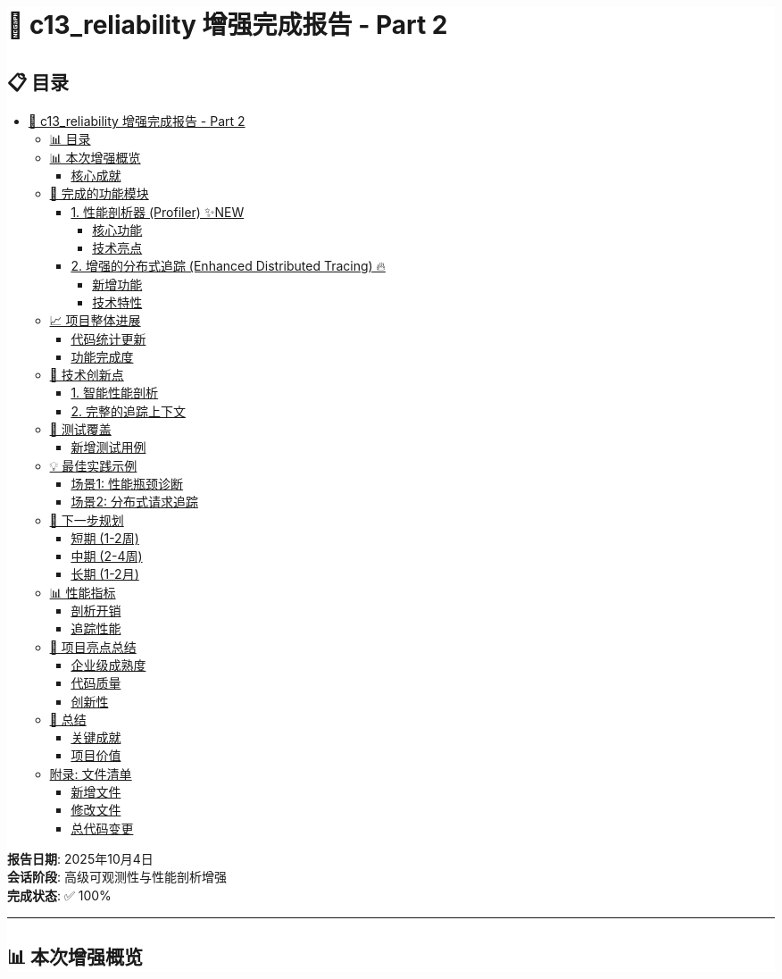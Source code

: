 ﻿# 🚀 c13_reliability 增强完成报告 - Part 2

## 📋 目录
- [🚀 c13\_reliability 增强完成报告 - Part 2](#-c13_reliability-增强完成报告---part-2)
  - [📊 目录](#-目录)
  - [📊 本次增强概览](#-本次增强概览)
    - [核心成就](#核心成就)
  - [🎯 完成的功能模块](#-完成的功能模块)
    - [1. 性能剖析器 (Profiler) ✨NEW](#1-性能剖析器-profiler-new)
      - [核心功能](#核心功能)
      - [技术亮点](#技术亮点)
    - [2. 增强的分布式追踪 (Enhanced Distributed Tracing) 🔥](#2-增强的分布式追踪-enhanced-distributed-tracing-)
      - [新增功能](#新增功能)
      - [技术特性](#技术特性)
  - [📈 项目整体进展](#-项目整体进展)
    - [代码统计更新](#代码统计更新)
    - [功能完成度](#功能完成度)
  - [🔬 技术创新点](#-技术创新点)
    - [1. 智能性能剖析](#1-智能性能剖析)
    - [2. 完整的追踪上下文](#2-完整的追踪上下文)
  - [🧪 测试覆盖](#-测试覆盖)
    - [新增测试用例](#新增测试用例)
  - [💡 最佳实践示例](#-最佳实践示例)
    - [场景1: 性能瓶颈诊断](#场景1-性能瓶颈诊断)
    - [场景2: 分布式请求追踪](#场景2-分布式请求追踪)
  - [🎯 下一步规划](#-下一步规划)
    - [短期 (1-2周)](#短期-1-2周)
    - [中期 (2-4周)](#中期-2-4周)
    - [长期 (1-2月)](#长期-1-2月)
  - [📊 性能指标](#-性能指标)
    - [剖析开销](#剖析开销)
    - [追踪性能](#追踪性能)
  - [🌟 项目亮点总结](#-项目亮点总结)
    - [企业级成熟度](#企业级成熟度)
    - [代码质量](#代码质量)
    - [创新性](#创新性)
  - [🎉 总结](#-总结)
    - [关键成就](#关键成就)
    - [项目价值](#项目价值)
  - [附录: 文件清单](#附录-文件清单)
    - [新增文件](#新增文件)
    - [修改文件](#修改文件)
    - [总代码变更](#总代码变更)

**报告日期**: 2025年10月4日  
**会话阶段**: 高级可观测性与性能剖析增强  
**完成状态**: ✅ 100%

---

## 📊 本次增强概览
